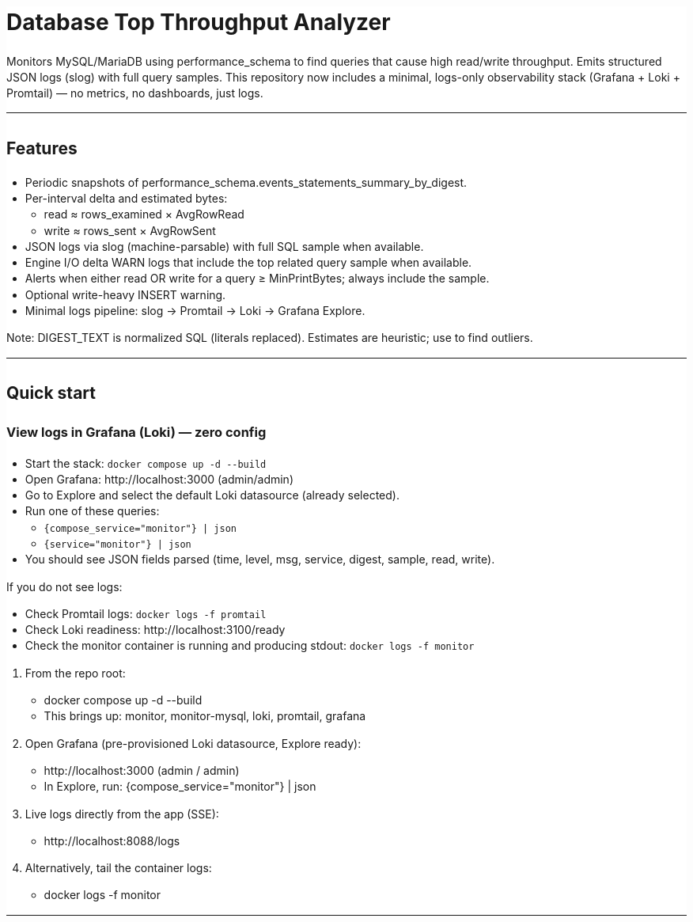 # Database Top Throughput Analyzer

Monitors MySQL/MariaDB using performance_schema to find queries that cause high read/write throughput. Emits structured JSON logs (slog) with full query samples. This repository now includes a minimal, logs-only observability stack (Grafana + Loki + Promtail) — no metrics, no dashboards, just logs.

---

## Features
- Periodic snapshots of performance_schema.events_statements_summary_by_digest.
- Per-interval delta and estimated bytes:
  - read ≈ rows_examined × AvgRowRead
  - write ≈ rows_sent × AvgRowSent
- JSON logs via slog (machine-parsable) with full SQL sample when available.
- Engine I/O delta WARN logs that include the top related query sample when available.
- Alerts when either read OR write for a query ≥ MinPrintBytes; always include the sample.
- Optional write-heavy INSERT warning.
- Minimal logs pipeline: slog → Promtail → Loki → Grafana Explore.

Note: DIGEST_TEXT is normalized SQL (literals replaced). Estimates are heuristic; use to find outliers.

---

## Quick start

### View logs in Grafana (Loki) — zero config
- Start the stack: `docker compose up -d --build`
- Open Grafana: http://localhost:3000 (admin/admin)
- Go to Explore and select the default Loki datasource (already selected).
- Run one of these queries:
  - `{compose_service="monitor"} | json`
  - `{service="monitor"} | json`
- You should see JSON fields parsed (time, level, msg, service, digest, sample, read, write).

If you do not see logs:
- Check Promtail logs: `docker logs -f promtail`
- Check Loki readiness: http://localhost:3100/ready
- Check the monitor container is running and producing stdout: `docker logs -f monitor`
1) From the repo root:
   - docker compose up -d --build
   - This brings up: monitor, monitor-mysql, loki, promtail, grafana

2) Open Grafana (pre-provisioned Loki datasource, Explore ready):
   - http://localhost:3000 (admin / admin)
   - In Explore, run: {compose_service="monitor"} | json

3) Live logs directly from the app (SSE):
   - http://localhost:8088/logs

4) Alternatively, tail the container logs:
   - docker logs -f monitor

---